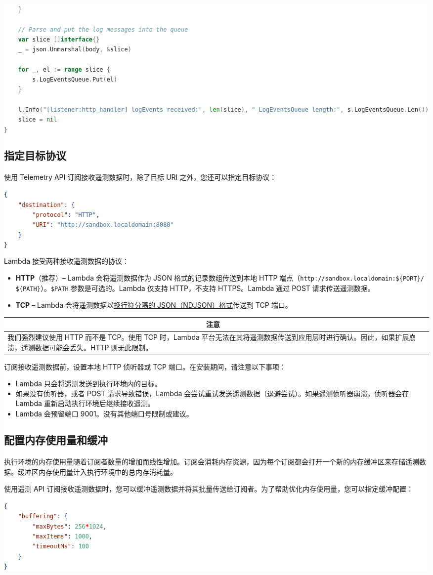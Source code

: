 ``` go
	}

	// Parse and put the log messages into the queue
	var slice []interface{}
	_ = json.Unmarshal(body, &slice)

	for _, el := range slice {
		s.LogEventsQueue.Put(el)
	}

	l.Info("[listener:http_handler] logEvents received:", len(slice), " LogEventsQueue length:", s.LogEventsQueue.Len())
	slice = nil
}
```
## 指定目标协议

使用 Telemetry API 订阅接收遥测数据时，除了目标 URI 之外，您还可以指定目标协议：
``` json
{
    "destination": {
        "protocol": "HTTP",
        "URI": "http://sandbox.localdomain:8080"
    }
}
```
Lambda 接受两种接收遥测数据的协议：

- **HTTP**（推荐）– Lambda 会将遥测数据作为 JSON 格式的记录数组传送到本地 HTTP 端点（`http://sandbox.localdomain:${PORT}/${PATH}`）。`$PATH` 参数是可选的。Lambda 仅支持 HTTP，不支持 HTTPS。Lambda 通过 POST 请求传送遥测数据。
    
- **TCP** – Lambda 会将遥测数据以[换行符分隔的 JSON（NDJSON）格式](https://github.com/ndjson/ndjson-spec)传送到 TCP 端口。
    

|注意| |
|---|---|
|我们强烈建议使用 HTTP 而不是 TCP。使用 TCP 时，Lambda 平台无法在其将遥测数据传送到应用层时进行确认。因此，如果扩展崩溃，遥测数据可能会丢失。HTTP 则无此限制。| |

订阅接收遥测数据前，设置本地 HTTP 侦听器或 TCP 端口。在安装期间，请注意以下事项：

- Lambda 只会将遥测发送到执行环境内的目标。
- 如果没有侦听器，或者 POST 请求导致错误，Lambda 会尝试重试发送遥测数据（退避尝试）。如果遥测侦听器崩溃，侦听器会在 Lambda 重新启动执行环境后继续接收遥测。
- Lambda 会预留端口 9001。没有其他端口号限制或建议。

## 配置内存使用量和缓冲

执行环境的内存使用量随着订阅者数量的增加而线性增加。订阅会消耗内存资源，因为每个订阅都会打开一个新的内存缓冲区来存储遥测数据。缓冲区内存使用量计入执行环境中的总内存消耗量。

使用遥测 API 订阅接收遥测数据时，您可以缓冲遥测数据并将其批量传送给订阅者。为了帮助优化内存使用量，您可以指定缓冲配置：
``` json
{
    "buffering": {
        "maxBytes": 256*1024,
        "maxItems": 1000,
        "timeoutMs": 100
    }
}
```
